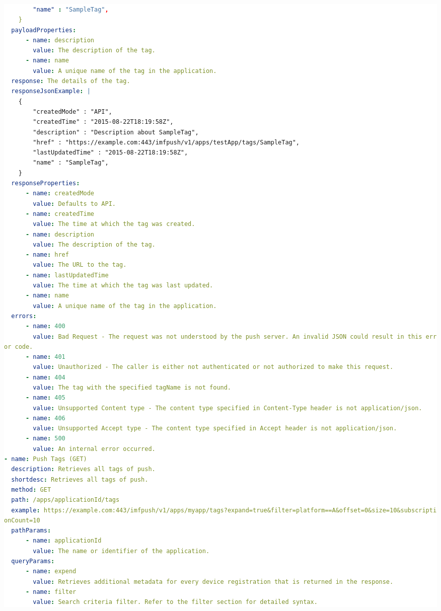 ```yaml
        "name" : "SampleTag",
    }
  payloadProperties:
      - name: description
        value: The description of the tag.
      - name: name
        value: A unique name of the tag in the application.
  response: The details of the tag.
  responseJsonExample: | 
    {
        "createdMode" : "API",
        "createdTime" : "2015-08-22T18:19:58Z",
        "description" : "Description about SampleTag",
        "href" : "https://example.com:443/imfpush/v1/apps/testApp/tags/SampleTag",
        "lastUpdatedTime" : "2015-08-22T18:19:58Z",
        "name" : "SampleTag",
    }
  responseProperties:
      - name: createdMode
        value: Defaults to API.
      - name: createdTime
        value: The time at which the tag was created.
      - name: description
        value: The description of the tag.
      - name: href
        value: The URL to the tag.
      - name: lastUpdatedTime
        value: The time at which the tag was last updated.
      - name: name
        value: A unique name of the tag in the application.
  errors:
      - name: 400
        value: Bad Request - The request was not understood by the push server. An invalid JSON could result in this error code.
      - name: 401
        value: Unauthorized - The caller is either not authenticated or not authorized to make this request.
      - name: 404
        value: The tag with the specified tagName is not found.
      - name: 405
        value: Unsupported Content type - The content type specified in Content-Type header is not application/json.
      - name: 406
        value: Unsupported Accept type - The content type specified in Accept header is not application/json.
      - name: 500
        value: An internal error occurred.
- name: Push Tags (GET)
  description: Retrieves all tags of push.
  shortdesc: Retrieves all tags of push.
  method: GET
  path: /apps/applicationId/tags
  example: https://example.com:443/imfpush/v1/apps/myapp/tags?expand=true&filter=platform==A&offset=0&size=10&subscriptionCount=10
  pathParams:
      - name: applicationId
        value: The name or identifier of the application.
  queryParams:
      - name: expend
        value: Retrieves additional metadata for every device registration that is returned in the response.
      - name: filter
        value: Search criteria filter. Refer to the filter section for detailed syntax.
```